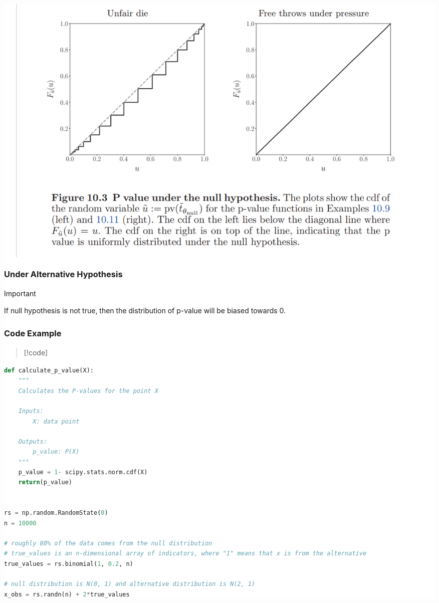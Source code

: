 > ![](Parametric_Hypothesis_Testing.assets/image-20240315120653601.png)



### Under Alternative Hypothesis
> [!important]
> If null hypothesis is not true, then the distribution of p-value will be biased towards 0.




### Code Example
> [!code]
```python
def calculate_p_value(X):
    """
    Calculates the P-values for the point X
    
    Inputs:
        X: data point
    
    Outputs:
        p_value: P(X)
    """
    p_value = 1- scipy.stats.norm.cdf(X)
    return(p_value)


rs = np.random.RandomState(0)
n = 10000

# roughly 80% of the data comes from the null distribution
# true_values is an n-dimensional array of indicators, where "1" means that x is from the alternative 
true_values = rs.binomial(1, 0.2, n)

# null distribution is N(0, 1) and alternative distribution is N(2, 1)
x_obs = rs.randn(n) + 2*true_values

```